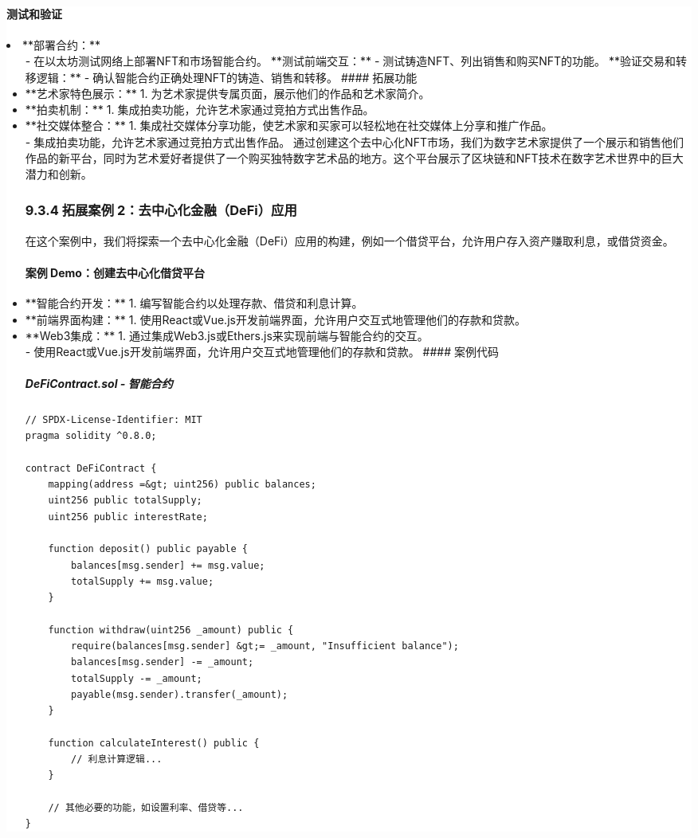 #### 测试和验证
<li> **部署合约：** 
  <ul>- 在以太坊测试网络上部署NFT和市场智能合约。
**测试前端交互：**
- 测试铸造NFT、列出销售和购买NFT的功能。
**验证交易和转移逻辑：**
- 确认智能合约正确处理NFT的铸造、销售和转移。
#### 拓展功能
<li> **艺术家特色展示：** 
  1. 为艺术家提供专属页面，展示他们的作品和艺术家简介。 </li><li> **拍卖机制：** 
  1. 集成拍卖功能，允许艺术家通过竞拍方式出售作品。 </li><li> **社交媒体整合：** 
  1. 集成社交媒体分享功能，使艺术家和买家可以轻松地在社交媒体上分享和推广作品。 </li>- 集成拍卖功能，允许艺术家通过竞拍方式出售作品。
通过创建这个去中心化NFT市场，我们为数字艺术家提供了一个展示和销售他们作品的新平台，同时为艺术爱好者提供了一个购买独特数字艺术品的地方。这个平台展示了区块链和NFT技术在数字艺术世界中的巨大潜力和创新。

### 9.3.4 拓展案例 2：去中心化金融（DeFi）应用

在这个案例中，我们将探索一个去中心化金融（DeFi）应用的构建，例如一个借贷平台，允许用户存入资产赚取利息，或借贷资金。

#### 案例 Demo：创建去中心化借贷平台
<li> **智能合约开发：** 
  1. 编写智能合约以处理存款、借贷和利息计算。 </li><li> **前端界面构建：** 
  1. 使用React或Vue.js开发前端界面，允许用户交互式地管理他们的存款和贷款。 </li><li> **Web3集成：** 
  1. 通过集成Web3.js或Ethers.js来实现前端与智能合约的交互。 </li>- 使用React或Vue.js开发前端界面，允许用户交互式地管理他们的存款和贷款。
#### 案例代码

##### DeFiContract.sol - 智能合约

```
// SPDX-License-Identifier: MIT
pragma solidity ^0.8.0;

contract DeFiContract {
    mapping(address =&gt; uint256) public balances;
    uint256 public totalSupply;
    uint256 public interestRate;

    function deposit() public payable {
        balances[msg.sender] += msg.value;
        totalSupply += msg.value;
    }

    function withdraw(uint256 _amount) public {
        require(balances[msg.sender] &gt;= _amount, "Insufficient balance");
        balances[msg.sender] -= _amount;
        totalSupply -= _amount;
        payable(msg.sender).transfer(_amount);
    }

    function calculateInterest() public {
        // 利息计算逻辑...
    }

    // 其他必要的功能，如设置利率、借贷等...
}

```
